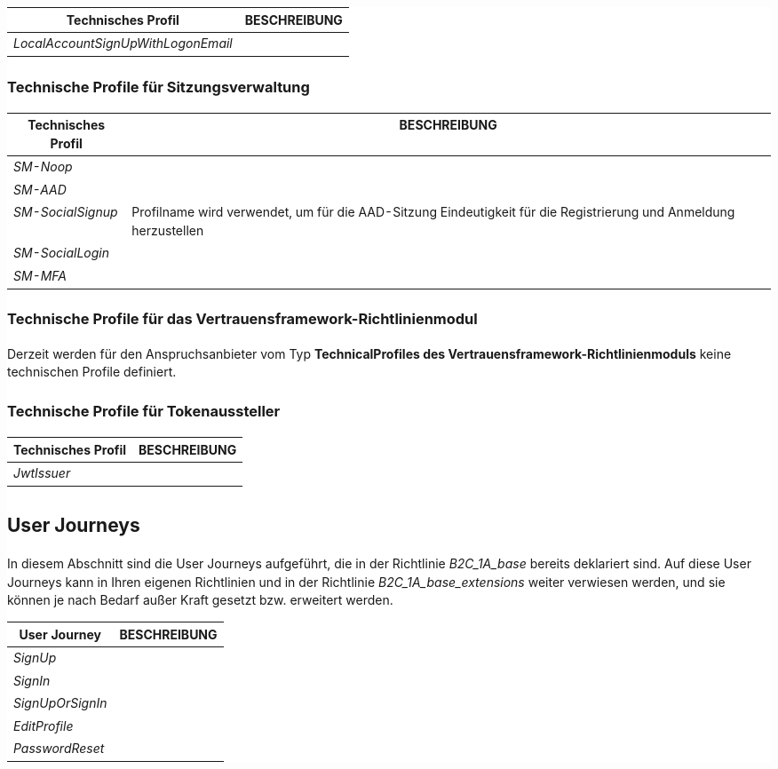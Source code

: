 | Technisches Profil | BESCHREIBUNG |
|-------------------|-------------|
| *LocalAccountSignUpWithLogonEmail* | |

### <a name="technical-profiles-for-session-management"></a>Technische Profile für Sitzungsverwaltung

| Technisches Profil | BESCHREIBUNG |
|-------------------|-------------|
| *SM-Noop* | |
| *SM-AAD* | |
| *SM-SocialSignup* | Profilname wird verwendet, um für die AAD-Sitzung Eindeutigkeit für die Registrierung und Anmeldung herzustellen |
| *SM-SocialLogin* | |
| *SM-MFA* | |

### <a name="technical-profiles-for-the-trust-framework-policy-engine"></a>Technische Profile für das Vertrauensframework-Richtlinienmodul

Derzeit werden für den Anspruchsanbieter vom Typ **TechnicalProfiles des Vertrauensframework-Richtlinienmoduls** keine technischen Profile definiert.

### <a name="technical-profiles-for-token-issuer"></a>Technische Profile für Tokenaussteller

| Technisches Profil | BESCHREIBUNG |
|-------------------|-------------|
| *JwtIssuer* | |

## <a name="user-journeys"></a>User Journeys

In diesem Abschnitt sind die User Journeys aufgeführt, die in der Richtlinie *B2C_1A_base* bereits deklariert sind. Auf diese User Journeys kann in Ihren eigenen Richtlinien und in der Richtlinie *B2C_1A_base_extensions* weiter verwiesen werden, und sie können je nach Bedarf außer Kraft gesetzt bzw. erweitert werden.

| User Journey | BESCHREIBUNG |
|--------------|-------------|
| *SignUp* | |
| *SignIn* | |
| *SignUpOrSignIn* | |
| *EditProfile* | |
| *PasswordReset* | |
